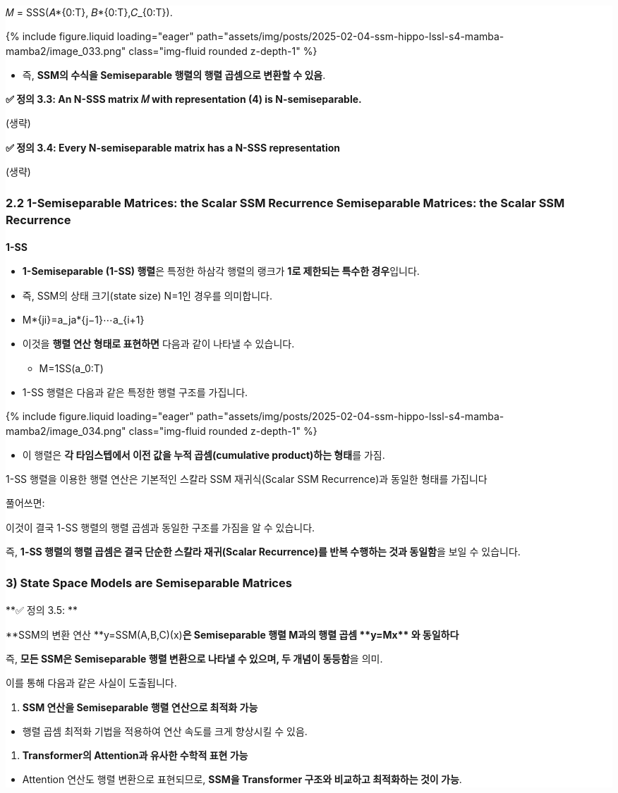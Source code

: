 𝑀 = SSS(𝐴*{0:T}, 𝐵*{0:T},𝐶\_{0:T}).

{% include figure.liquid loading="eager" path="assets/img/posts/2025-02-04-ssm-hippo-lssl-s4-mamba-mamba2/image_033.png" class="img-fluid rounded z-depth-1" %}

- 즉, **SSM의 수식을 Semiseparable 행렬의 행렬 곱셈으로 변환할 수 있음**.

**✅ 정의 3.3: An N-SSS matrix 𝑀 with representation (4) is N-semiseparable.**

(생략)

**✅ 정의 3.4: Every N-semiseparable matrix has a N-SSS representation**

(생략)

### 2.2 1-Semiseparable Matrices: the Scalar SSM Recurrence Semiseparable Matrices: the Scalar SSM Recurrence

**1-SS**

- **1-Semiseparable (1-SS) 행렬**은 특정한 하삼각 행렬의 랭크가 **1로 제한되는 특수한 경우**입니다.

- 즉, SSM의 상태 크기(state size) N=1인 경우를 의미합니다.

- M*{ji}​=a_j​a*{j−1}​⋯a\_{i+1}​

- 이것을 **행렬 연산 형태로 표현하면** 다음과 같이 나타낼 수 있습니다.

  - M=1SS(a_0:T​)

- 1-SS 행렬은 다음과 같은 특정한 행렬 구조를 가집니다.

{% include figure.liquid loading="eager" path="assets/img/posts/2025-02-04-ssm-hippo-lssl-s4-mamba-mamba2/image_034.png" class="img-fluid rounded z-depth-1" %}

- 이 행렬은 **각 타임스텝에서 이전 값을 누적 곱셈(cumulative product)하는 형태**를 가짐.

1-SS 행렬을 이용한 행렬 연산은 기본적인 스칼라 SSM 재귀식(Scalar SSM Recurrence)과 동일한 형태를 가집니다

풀어쓰면:

이것이 결국 1-SS 행렬의 행렬 곱셈과 동일한 구조를 가짐을 알 수 있습니다.

즉, **1-SS 행렬의 행렬 곱셈은 결국 단순한 스칼라 재귀(Scalar Recurrence)를 반복 수행하는 것과 동일함**을 보일 수 있습니다.

### 3) State Space Models are Semiseparable Matrices

**✅ 정의 3.5: **

**SSM의 변환 연산 **y=SSM(A,B,C)(x)**은 Semiseparable 행렬 M과의 행렬 곱셈 \*\***y=Mx\***\* 와 동일하다**

즉, **모든 SSM은 Semiseparable 행렬 변환으로 나타낼 수 있으며, 두 개념이 동등함**을 의미.

이를 통해 다음과 같은 사실이 도출됩니다.

1. **SSM 연산을 Semiseparable 행렬 연산으로 최적화 가능**

- 행렬 곱셈 최적화 기법을 적용하여 연산 속도를 크게 향상시킬 수 있음.

1. **Transformer의 Attention과 유사한 수학적 표현 가능**

- Attention 연산도 행렬 변환으로 표현되므로, **SSM을 Transformer 구조와 비교하고 최적화하는 것이 가능**.
